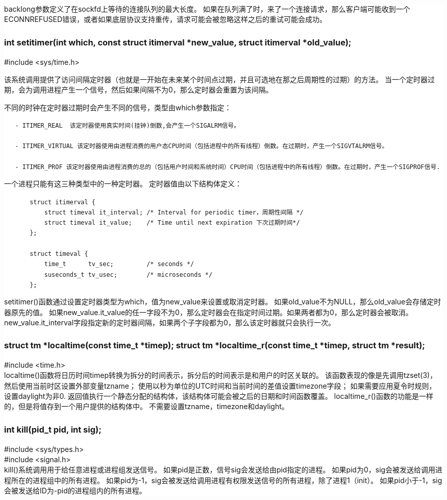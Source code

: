 backlong参数定义了在sockfd上等待的连接队列的最大长度。
如果在队列满了时，来了一个连接请求，那么客户端可能收到一个ECONNREFUSED错误，或者如果底层协议支持重传，请求可能会被忽略这样之后的重试可能会成功。

###   int setitimer(int which, const struct itimerval *new_value, struct itimerval *old_value);

#include <sys/time.h>

该系统调用提供了访问间隔定时器（也就是一开始在未来某个时间点过期，并且可选地在那之后周期性的过期）的方法。
当一个定时器过期，会为调用进程产生一个信号，然后如果间隔不为0，那么定时器会重置为该间隔。

不同的时钟在定时器过期时会产生不同的信号，类型由which参数指定：

       - ITIMER_REAL  该定时器使用真实时间(挂钟)倒数,会产生一个SIGALRM信号。

       - ITIMER_VIRTUAL 该定时器使用由进程消费的用户态CPU时间（包括进程中的所有线程）倒数。在过期时，产生一个SIGVTALRM信号。

       - ITIMER_PROF 该定时器使用由进程消费的总的（包括用户时间和系统时间）CPU时间（包括进程中的所有线程）倒数。在过期时，产生一个SIGPROF信号.

一个进程只能有这三种类型中的一种定时器。
定时器值由以下结构体定义：

           struct itimerval {
               struct timeval it_interval; /* Interval for periodic timer，周期性间隔 */
               struct timeval it_value;    /* Time until next expiration 下次过期时间*/
           };

           struct timeval {
               time_t      tv_sec;         /* seconds */
               suseconds_t tv_usec;        /* microseconds */
           };

setitimer()函数通过设置定时器类型为which，值为new_value来设置或取消定时器。
如果old_value不为NULL，那么old_value会存储定时器原先的值。
如果new_value.it_value的任一字段不为0，那么定时器会在指定时间过期。如果两者都为0，那么定时器会被取消。
new_value.it_interval字段指定新的定时器间隔，如果两个子字段都为0，那么该定时器就只会执行一次。
              
###  struct tm *localtime(const time_t *timep); struct tm *localtime_r(const time_t *timep, struct tm *result);
#include <time.h>   
localtime()函数将日历时间timep转换为拆分的时间表示，拆分后的时间表示是和用户的时区关联的。
该函数表现的像是先调用tzset(3)，然后使用当前时区设置外部变量tzname；
使用以秒为单位的UTC时间和当前时间的差值设置timezone字段；
如果需要应用夏令时规则，设置daylight为非0.
返回值执行一个静态分配的结构体，该结构体可能会被之后的日期和时间函数覆盖。
localtime_r()函数的功能是一样的，但是将值存到一个用户提供的结构体中。
不需要设置tzname，timezone和daylight。

### int kill(pid_t pid, int sig);
#include <sys/types.h>  
#include <signal.h>  
kill()系统调用用于给任意进程或进程组发送信号。
如果pid是正数，信号sig会发送给由pid指定的进程。
如果pid为0，sig会被发送给调用进程所在的进程组中的所有进程。
如果pid为-1，sig会被发送给调用进程有权限发送信号的所有进程，除了进程1（init）。
如果pid小于-1，sig会被发送给ID为-pid的进程组内的所有进程。

